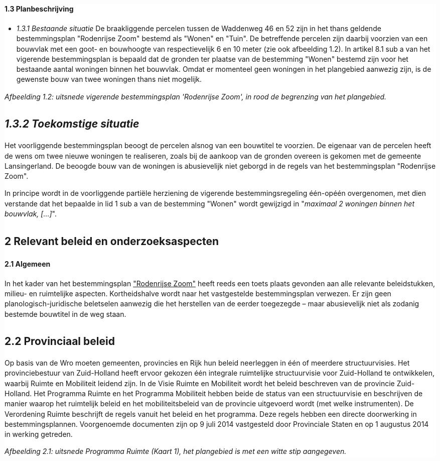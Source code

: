 #### <span id="page-10-3"></span>**1.3 Planbeschrijving**

- *1.3.1 Bestaande situatie*
De braakliggende percelen tussen de Waddenweg 46 en 52 zijn in het thans geldende bestemmingsplan "Rodenrijse Zoom" bestemd als "Wonen" en "Tuin". De betreffende percelen zijn daarbij voorzien van een bouwvlak met een goot- en bouwhoogte van respectievelijk 6 en 10 meter (zie ook afbeelding 1.2). In artikel 8.1 sub a van het vigerende bestemmingsplan is bepaald dat de gronden ter plaatse van de bestemming "Wonen" bestemd zijn voor het bestaande aantal woningen binnen het bouwvlak. Omdat er momenteel geen woningen in het plangebied aanwezig zijn, is de gewenste bouw van twee woningen thans niet mogelijk.

*Afbeelding 1.2: uitsnede vigerende bestemmingsplan 'Rodenrijse Zoom', in rood de begrenzing van het plangebied.*

## *1.3.2 Toekomstige situatie*

Het voorliggende bestemmingsplan beoogt de percelen alsnog van een bouwtitel te voorzien. De eigenaar van de percelen heeft de wens om twee nieuwe woningen te realiseren, zoals bij de aankoop van de gronden overeen is gekomen met de gemeente Lansingerland. De beoogde bouw van de woningen is abusievelijk niet geborgd in de regels van het bestemmingsplan "Rodenrijse Zoom".

In principe wordt in de voorliggende partiële herziening de vigerende bestemmingsregeling één-opéén overgenomen, met dien verstande dat het bepaalde in lid 1 sub a van de bestemming "Wonen" wordt gewijzigd in "*maximaal 2 woningen binnen het bouwvlak, […]*".

## <span id="page-12-0"></span>**2 Relevant beleid en onderzoeksaspecten**

#### <span id="page-12-1"></span>**2.1 Algemeen**

In het kader van het bestemmingsplan ["Rodenrijse Zoom"](http://www.ruimtelijkeplannen.nl/web-roo/roo/bestemmingsplannen_p?planidn=NL.IMRO.1621.BP0108-VAST) heeft reeds een toets plaats gevonden aan alle relevante beleidstukken, milieu- en ruimtelijke aspecten. Kortheidshalve wordt naar het vastgestelde bestemmingsplan verwezen. Er zijn geen planologisch-juridische beletselen aanwezig die het herstellen van de eerder toegezegde – maar abusievelijk niet als zodanig bestemde bouwtitel in de weg staan.

## <span id="page-12-2"></span>**2.2 Provinciaal beleid**

Op basis van de Wro moeten gemeenten, provincies en Rijk hun beleid neerleggen in één of meerdere structuurvisies. Het provinciebestuur van Zuid-Holland heeft ervoor gekozen één integrale ruimtelijke structuurvisie voor Zuid-Holland te ontwikkelen, waarbij Ruimte en Mobiliteit leidend zijn. In de Visie Ruimte en Mobiliteit wordt het beleid beschreven van de provincie Zuid-Holland. Het Programma Ruimte en het Programma Mobiliteit hebben beide de status van een structuurvisie en beschrijven de manier waarop het ruimtelijk beleid en het mobiliteitsbeleid van de provincie uitgevoerd wordt (met welke instrumenten). De Verordening Ruimte beschrijft de regels vanuit het beleid en het programma. Deze regels hebben een directe doorwerking in bestemmingsplannen. Voorgenoemde documenten zijn op 9 juli 2014 vastgesteld door Provinciale Staten en op 1 augustus 2014 in werking getreden.

*Afbeelding 2.1: uitsnede Programma Ruimte (Kaart 1), het plangebied is met een witte stip aangegeven.*
